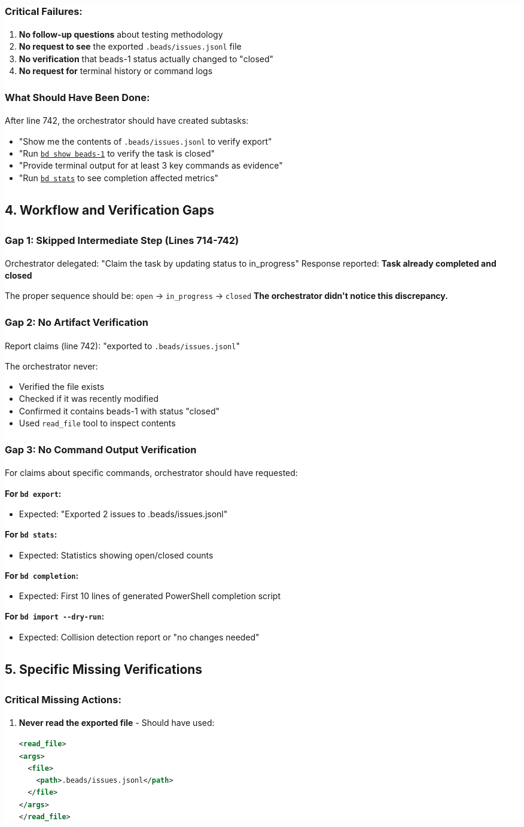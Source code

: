 ### Critical Failures:
1. **No follow-up questions** about testing methodology
2. **No request to see** the exported `.beads/issues.jsonl` file
3. **No verification** that beads-1 status actually changed to "closed"
4. **No request for** terminal history or command logs

### What Should Have Been Done:
After line 742, the orchestrator should have created subtasks:
- "Show me the contents of `.beads/issues.jsonl` to verify export"
- "Run [`bd show beads-1`](cmd/bd/main.go) to verify the task is closed"
- "Provide terminal output for at least 3 key commands as evidence"
- "Run [`bd stats`](cmd/bd/main.go) to see completion affected metrics"

## 4. Workflow and Verification Gaps

### Gap 1: Skipped Intermediate Step (Lines 714-742)
Orchestrator delegated: "Claim the task by updating status to in_progress"
Response reported: **Task already completed and closed**

The proper sequence should be: `open` → `in_progress` → `closed`
**The orchestrator didn't notice this discrepancy.**

### Gap 2: No Artifact Verification
Report claims (line 742): "exported to `.beads/issues.jsonl`"

The orchestrator never:
- Verified the file exists
- Checked if it was recently modified
- Confirmed it contains beads-1 with status "closed"
- Used `read_file` tool to inspect contents

### Gap 3: No Command Output Verification
For claims about specific commands, orchestrator should have requested:

**For `bd export`:**
- Expected: "Exported 2 issues to .beads/issues.jsonl"

**For `bd stats`:**
- Expected: Statistics showing open/closed counts

**For `bd completion`:**
- Expected: First 10 lines of generated PowerShell completion script

**For `bd import --dry-run`:**
- Expected: Collision detection report or "no changes needed"

## 5. Specific Missing Verifications

### Critical Missing Actions:

1. **Never read the exported file** - Should have used:
   ```xml
   <read_file>
   <args>
     <file>
       <path>.beads/issues.jsonl</path>
     </file>
   </args>
   </read_file>
   ```
